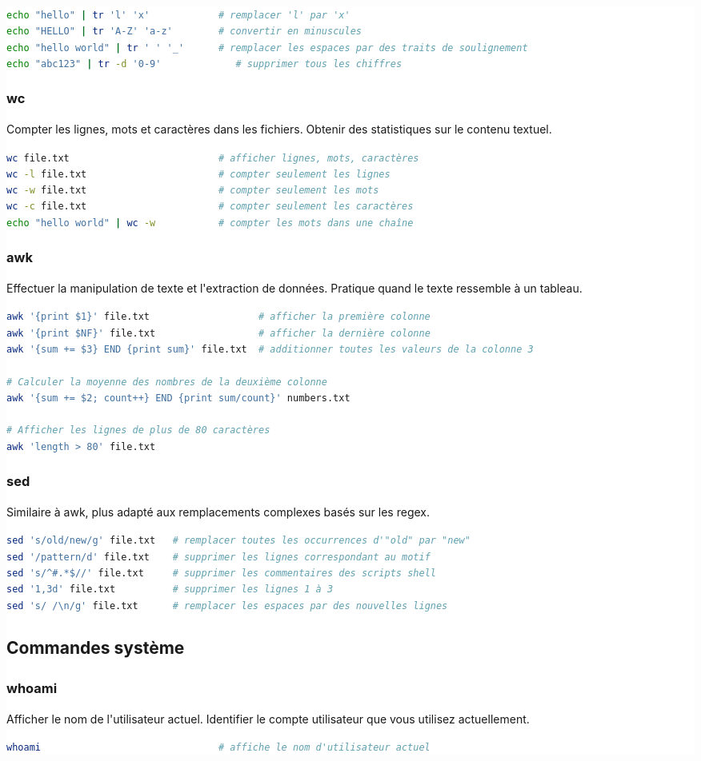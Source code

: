 ```bash
echo "hello" | tr 'l' 'x'            # remplacer 'l' par 'x'
echo "HELLO" | tr 'A-Z' 'a-z'        # convertir en minuscules
echo "hello world" | tr ' ' '_'      # remplacer les espaces par des traits de soulignement
echo "abc123" | tr -d '0-9'             # supprimer tous les chiffres
```

### wc
Compter les lignes, mots et caractères dans les fichiers. Obtenir des statistiques sur le contenu textuel.

```bash
wc file.txt                          # afficher lignes, mots, caractères
wc -l file.txt                       # compter seulement les lignes
wc -w file.txt                       # compter seulement les mots
wc -c file.txt                       # compter seulement les caractères
echo "hello world" | wc -w           # compter les mots dans une chaîne
```

### awk
Effectuer la manipulation de texte et l'extraction de données. Pratique quand le texte ressemble à un tableau.

```bash
awk '{print $1}' file.txt                   # afficher la première colonne
awk '{print $NF}' file.txt                  # afficher la dernière colonne
awk '{sum += $3} END {print sum}' file.txt  # additionner toutes les valeurs de la colonne 3

# Calculer la moyenne des nombres de la deuxième colonne
awk '{sum += $2; count++} END {print sum/count}' numbers.txt

# Afficher les lignes de plus de 80 caractères
awk 'length > 80' file.txt
```

### sed
Similaire à awk, plus adapté aux remplacements complexes basés sur les regex.

```bash
sed 's/old/new/g' file.txt   # remplacer toutes les occurrences d'"old" par "new"
sed '/pattern/d' file.txt    # supprimer les lignes correspondant au motif
sed 's/^#.*$//' file.txt     # supprimer les commentaires des scripts shell
sed '1,3d' file.txt          # supprimer les lignes 1 à 3
sed 's/ /\n/g' file.txt      # remplacer les espaces par des nouvelles lignes
```

## Commandes système

### whoami
Afficher le nom de l'utilisateur actuel. Identifier le compte utilisateur que vous utilisez actuellement.

```bash
whoami                               # affiche le nom d'utilisateur actuel
```
